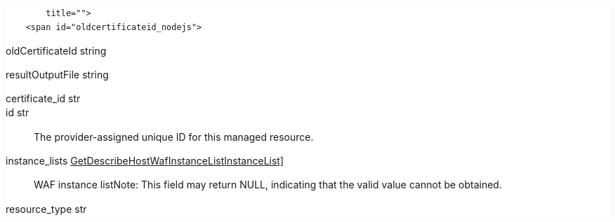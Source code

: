             title="">
        <span id="oldcertificateid_nodejs">
<a data-swiftype-name="resource-property" data-swiftype-type="text" href="#oldcertificateid_nodejs" style="color: inherit; text-decoration: inherit;">old<wbr>Certificate<wbr>Id</a>
</span>
        <span class="property-indicator"></span>
        <span class="property-type">string</span>
    </dt>
    <dd></dd><dt class="property-"
            title="">
        <span id="resultoutputfile_nodejs">
<a data-swiftype-name="resource-property" data-swiftype-type="text" href="#resultoutputfile_nodejs" style="color: inherit; text-decoration: inherit;">result<wbr>Output<wbr>File</a>
</span>
        <span class="property-indicator"></span>
        <span class="property-type">string</span>
    </dt>
    <dd></dd></dl>
</pulumi-choosable>
</div>

<div>
<pulumi-choosable type="language" values="python">
<dl class="resources-properties"><dt class="property-"
            title="">
        <span id="certificate_id_python">
<a data-swiftype-name="resource-property" data-swiftype-type="text" href="#certificate_id_python" style="color: inherit; text-decoration: inherit;">certificate_<wbr>id</a>
</span>
        <span class="property-indicator"></span>
        <span class="property-type">str</span>
    </dt>
    <dd></dd><dt class="property-"
            title="">
        <span id="id_python">
<a data-swiftype-name="resource-property" data-swiftype-type="text" href="#id_python" style="color: inherit; text-decoration: inherit;">id</a>
</span>
        <span class="property-indicator"></span>
        <span class="property-type">str</span>
    </dt>
    <dd><p>The provider-assigned unique ID for this managed resource.</p>
</dd><dt class="property-"
            title="">
        <span id="instance_lists_python">
<a data-swiftype-name="resource-property" data-swiftype-type="text" href="#instance_lists_python" style="color: inherit; text-decoration: inherit;">instance_<wbr>lists</a>
</span>
        <span class="property-indicator"></span>
        <span class="property-type"><a href="#getdescribehostwafinstancelistinstancelist">Get<wbr>Describe<wbr>Host<wbr>Waf<wbr>Instance<wbr>List<wbr>Instance<wbr>List]</a></span>
    </dt>
    <dd><p>WAF instance listNote: This field may return NULL, indicating that the valid value cannot be obtained.</p>
</dd><dt class="property-"
            title="">
        <span id="resource_type_python">
<a data-swiftype-name="resource-property" data-swiftype-type="text" href="#resource_type_python" style="color: inherit; text-decoration: inherit;">resource_<wbr>type</a>
</span>
        <span class="property-indicator"></span>
        <span class="property-type">str</span>
    </dt>
    <dd></dd><dt class="property-"